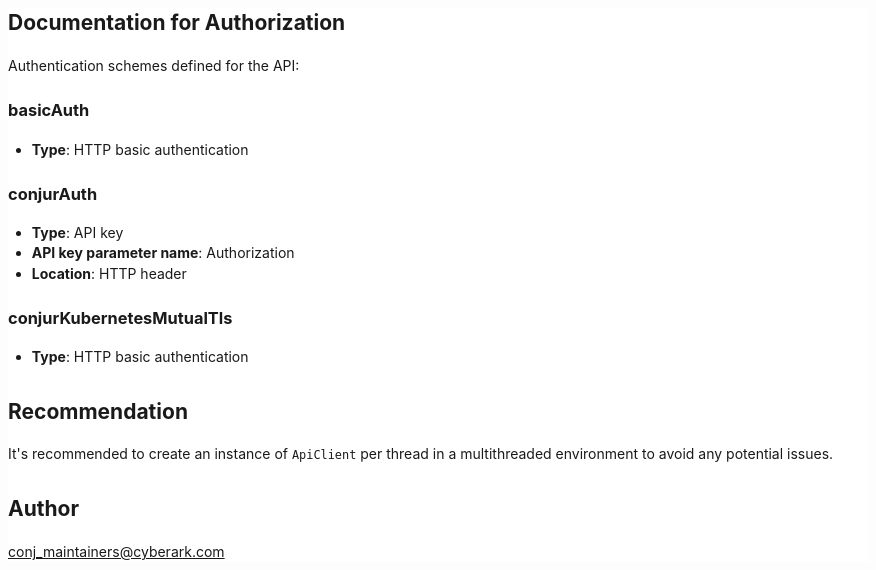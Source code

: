
## Documentation for Authorization

Authentication schemes defined for the API:
### basicAuth

- **Type**: HTTP basic authentication

### conjurAuth

- **Type**: API key
- **API key parameter name**: Authorization
- **Location**: HTTP header

### conjurKubernetesMutualTls

- **Type**: HTTP basic authentication


## Recommendation

It's recommended to create an instance of `ApiClient` per thread in a multithreaded environment to avoid any potential issues.

## Author

conj_maintainers@cyberark.com

